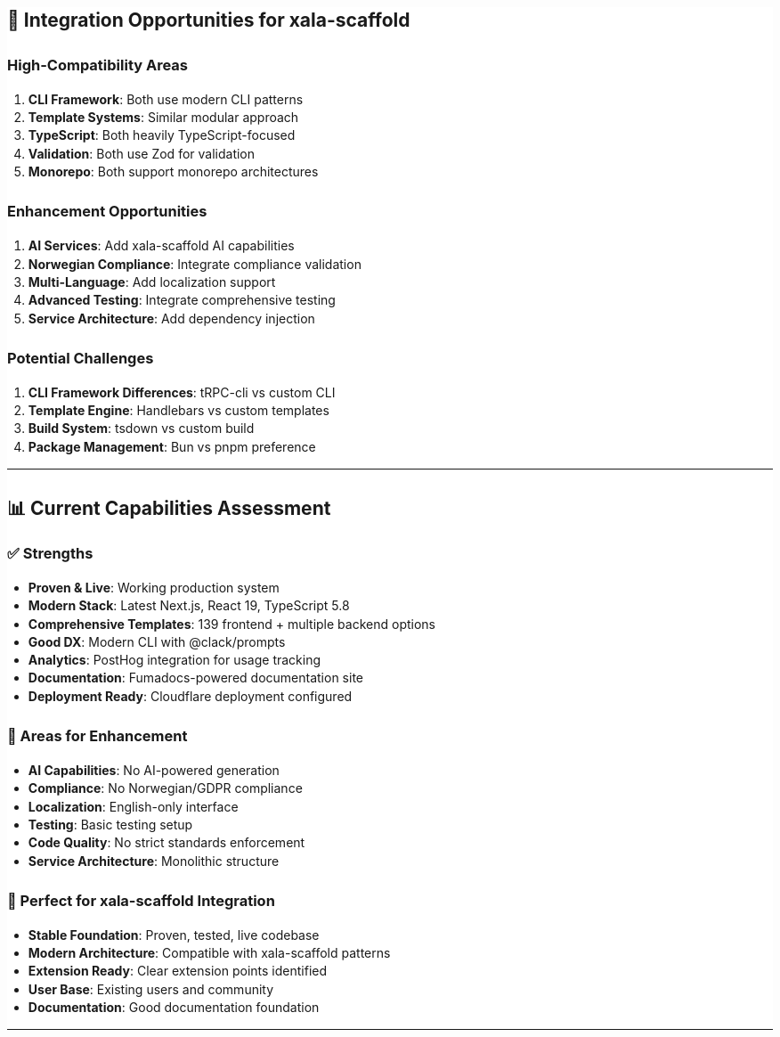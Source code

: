 
## 🎯 **Integration Opportunities for xala-scaffold**

### **High-Compatibility Areas**
1. **CLI Framework**: Both use modern CLI patterns
2. **Template Systems**: Similar modular approach
3. **TypeScript**: Both heavily TypeScript-focused
4. **Validation**: Both use Zod for validation
5. **Monorepo**: Both support monorepo architectures

### **Enhancement Opportunities**
1. **AI Services**: Add xala-scaffold AI capabilities
2. **Norwegian Compliance**: Integrate compliance validation
3. **Multi-Language**: Add localization support
4. **Advanced Testing**: Integrate comprehensive testing
5. **Service Architecture**: Add dependency injection

### **Potential Challenges**
1. **CLI Framework Differences**: tRPC-cli vs custom CLI
2. **Template Engine**: Handlebars vs custom templates
3. **Build System**: tsdown vs custom build
4. **Package Management**: Bun vs pnpm preference

---

## 📊 **Current Capabilities Assessment**

### **✅ Strengths**
- **Proven & Live**: Working production system
- **Modern Stack**: Latest Next.js, React 19, TypeScript 5.8
- **Comprehensive Templates**: 139 frontend + multiple backend options
- **Good DX**: Modern CLI with @clack/prompts
- **Analytics**: PostHog integration for usage tracking
- **Documentation**: Fumadocs-powered documentation site
- **Deployment Ready**: Cloudflare deployment configured

### **🔄 Areas for Enhancement**
- **AI Capabilities**: No AI-powered generation
- **Compliance**: No Norwegian/GDPR compliance
- **Localization**: English-only interface
- **Testing**: Basic testing setup
- **Code Quality**: No strict standards enforcement
- **Service Architecture**: Monolithic structure

### **🎯 Perfect for xala-scaffold Integration**
- **Stable Foundation**: Proven, tested, live codebase
- **Modern Architecture**: Compatible with xala-scaffold patterns
- **Extension Ready**: Clear extension points identified
- **User Base**: Existing users and community
- **Documentation**: Good documentation foundation

---